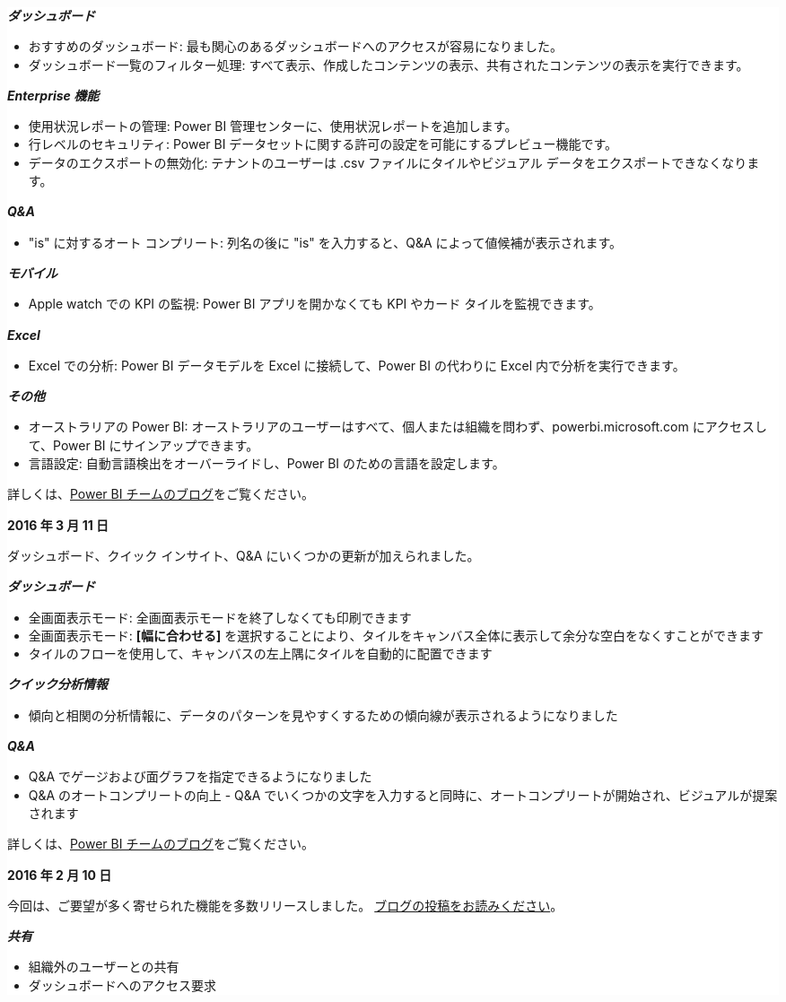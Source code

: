 ***ダッシュボード***

* おすすめのダッシュボード: 最も関心のあるダッシュボードへのアクセスが容易になりました。
* ダッシュボード一覧のフィルター処理: すべて表示、作成したコンテンツの表示、共有されたコンテンツの表示を実行できます。

***Enterprise 機能***

* 使用状況レポートの管理: Power BI 管理センターに、使用状況レポートを追加します。
* 行レベルのセキュリティ: Power BI データセットに関する許可の設定を可能にするプレビュー機能です。
* データのエクスポートの無効化: テナントのユーザーは .csv ファイルにタイルやビジュアル データをエクスポートできなくなります。

***Q&A***

* "is" に対するオート コンプリート: 列名の後に "is" を入力すると、Q&A によって値候補が表示されます。

***モバイル***

* Apple watch での KPI の監視: Power BI アプリを開かなくても KPI やカード タイルを監視できます。

***Excel***

* Excel での分析: Power BI データモデルを Excel に接続して、Power BI の代わりに Excel 内で分析を実行できます。

***その他***

* オーストラリアの Power BI: オーストラリアのユーザーはすべて、個人または組織を問わず、powerbi.microsoft.com にアクセスして、Power BI にサインアップできます。
* 言語設定: 自動言語検出をオーバーライドし、Power BI のための言語を設定します。

詳しくは、[Power BI チームのブログ](https://powerbi.microsoft.com/blog/power-bi-service-march-update-part-two/)をご覧ください。

**2016 年 3 月 11 日**

ダッシュボード、クイック インサイト、Q&A にいくつかの更新が加えられました。

***ダッシュボード***

* 全画面表示モード: 全画面表示モードを終了しなくても印刷できます
* 全画面表示モード: **[幅に合わせる]** を選択することにより、タイルをキャンバス全体に表示して余分な空白をなくすことができます
* タイルのフローを使用して、キャンバスの左上隅にタイルを自動的に配置できます

***クイック分析情報***

* 傾向と相関の分析情報に、データのパターンを見やすくするための傾向線が表示されるようになりました

***Q&A***

* Q&A でゲージおよび面グラフを指定できるようになりました
* Q&A のオートコンプリートの向上 - Q&A でいくつかの文字を入力すると同時に、オートコンプリートが開始され、ビジュアルが提案されます

詳しくは、[Power BI チームのブログ](https://powerbi.microsoft.com/blog/power-bi-service-march-update/)をご覧ください。

**2016 年 2 月 10 日**

今回は、ご要望が多く寄せられた機能を多数リリースしました。 [ブログの投稿をお読みください](https://powerbi.microsoft.com/blog/power-bi-february-service-update/)。

***共有***

* 組織外のユーザーとの共有
* ダッシュボードへのアクセス要求
